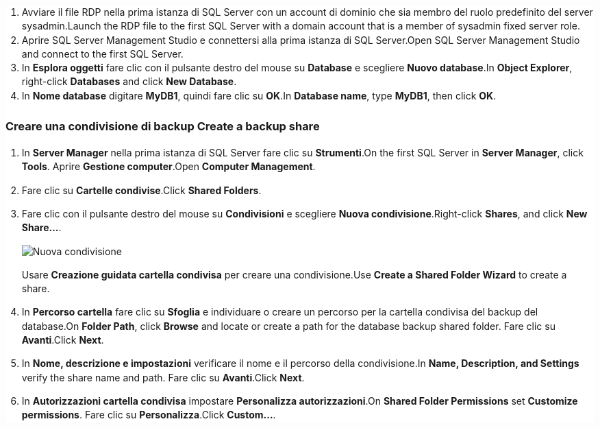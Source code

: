 1. <span data-ttu-id="2fa4d-251">Avviare il file RDP nella prima istanza di SQL Server con un account di dominio che sia membro del ruolo predefinito del server sysadmin.</span><span class="sxs-lookup"><span data-stu-id="2fa4d-251">Launch the RDP file to the first SQL Server with a domain account that is a member of sysadmin fixed server role.</span></span>
1. <span data-ttu-id="2fa4d-252">Aprire SQL Server Management Studio e connettersi alla prima istanza di SQL Server.</span><span class="sxs-lookup"><span data-stu-id="2fa4d-252">Open SQL Server Management Studio and connect to the first SQL Server.</span></span>
7. <span data-ttu-id="2fa4d-253">In **Esplora oggetti** fare clic con il pulsante destro del mouse su **Database** e scegliere **Nuovo database**.</span><span class="sxs-lookup"><span data-stu-id="2fa4d-253">In **Object Explorer**, right-click **Databases** and click **New Database**.</span></span>
8. <span data-ttu-id="2fa4d-254">In **Nome database** digitare **MyDB1**, quindi fare clic su **OK**.</span><span class="sxs-lookup"><span data-stu-id="2fa4d-254">In **Database name**, type **MyDB1**, then click **OK**.</span></span>

### <span data-ttu-id="2fa4d-255"><a name="backupshare"></a> Creare una condivisione di backup</span><span class="sxs-lookup"><span data-stu-id="2fa4d-255"><a name="backupshare"></a> Create a backup share</span></span>

1. <span data-ttu-id="2fa4d-256">In **Server Manager** nella prima istanza di SQL Server fare clic su **Strumenti**.</span><span class="sxs-lookup"><span data-stu-id="2fa4d-256">On the first SQL Server in **Server Manager**, click **Tools**.</span></span> <span data-ttu-id="2fa4d-257">Aprire **Gestione computer**.</span><span class="sxs-lookup"><span data-stu-id="2fa4d-257">Open **Computer Management**.</span></span>

1. <span data-ttu-id="2fa4d-258">Fare clic su **Cartelle condivise**.</span><span class="sxs-lookup"><span data-stu-id="2fa4d-258">Click **Shared Folders**.</span></span>

1. <span data-ttu-id="2fa4d-259">Fare clic con il pulsante destro del mouse su **Condivisioni** e scegliere **Nuova condivisione**.</span><span class="sxs-lookup"><span data-stu-id="2fa4d-259">Right-click **Shares**, and click **New Share...**.</span></span>

   ![Nuova condivisione](./media/virtual-machines-windows-portal-sql-availability-group-tutorial/48-newshare.png)

   <span data-ttu-id="2fa4d-261">Usare **Creazione guidata cartella condivisa** per creare una condivisione.</span><span class="sxs-lookup"><span data-stu-id="2fa4d-261">Use **Create a Shared Folder Wizard** to create a share.</span></span>

1. <span data-ttu-id="2fa4d-262">In **Percorso cartella** fare clic su **Sfoglia** e individuare o creare un percorso per la cartella condivisa del backup del database.</span><span class="sxs-lookup"><span data-stu-id="2fa4d-262">On **Folder Path**, click **Browse** and locate or create a path for the database backup shared folder.</span></span> <span data-ttu-id="2fa4d-263">Fare clic su **Avanti**.</span><span class="sxs-lookup"><span data-stu-id="2fa4d-263">Click **Next**.</span></span>

1. <span data-ttu-id="2fa4d-264">In **Nome, descrizione e impostazioni** verificare il nome e il percorso della condivisione.</span><span class="sxs-lookup"><span data-stu-id="2fa4d-264">In **Name, Description, and Settings** verify the share name and path.</span></span> <span data-ttu-id="2fa4d-265">Fare clic su **Avanti**.</span><span class="sxs-lookup"><span data-stu-id="2fa4d-265">Click **Next**.</span></span>

1. <span data-ttu-id="2fa4d-266">In **Autorizzazioni cartella condivisa** impostare **Personalizza autorizzazioni**.</span><span class="sxs-lookup"><span data-stu-id="2fa4d-266">On **Shared Folder Permissions** set **Customize permissions**.</span></span> <span data-ttu-id="2fa4d-267">Fare clic su **Personalizza**.</span><span class="sxs-lookup"><span data-stu-id="2fa4d-267">Click **Custom...**.</span></span>

